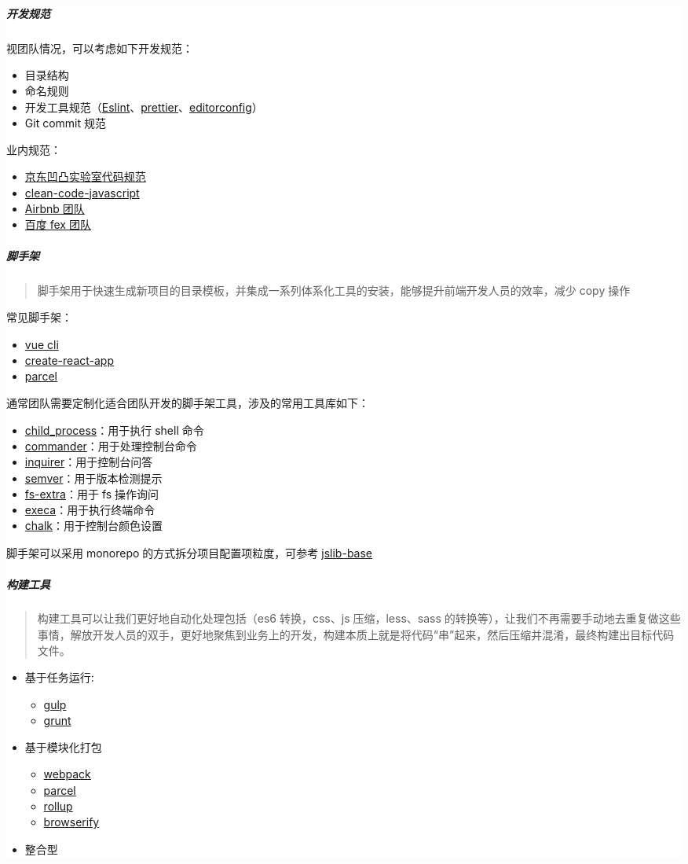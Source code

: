 ##### 开发规范

视团队情况，可以考虑如下开发规范：

- 目录结构
- 命名规则
- 开发工具规范（[Eslint](https://eslint.org/)、[prettier](https://prettier.io/)、[editorconfig](https://editorconfig.org/)）
- Git commit 规范

业内规范：

- [京东凹凸实验室代码规范](https://guide.aotu.io/docs/index.html)
- [clean-code-javascript](https://github.com/ryanmcdermott/clean-code-javascript?utm_source=gold_browser_extension)
- [Airbnb 团队](https://github.com/airbnb/javascript)
- [百度 fex 团队](https://github.com/fex-team/styleguide)

##### 脚手架

> 脚手架用于快速生成新项目的目录模板，并集成一系列体系化工具的安装，能够提升前端开发人员的效率，减少 copy 操作

常见脚手架：

- [vue cli](https://cli.vuejs.org/)
- [create-react-app](https://create-react-app.dev/)
- [parcel](https://createapp.dev/parcel)

通常团队需要定制化适合团队开发的脚手架工具，涉及的常用工具库如下：

- [child_process](http://nodejs.cn/api/child_process.html)：用于执行 shell 命令
- [commander](https://github.com/tj/commander.js/blob/master/Readme_zh-CN.md)：用于处理控制台命令
- [inquirer](https://github.com/SBoudrias/Inquirer.js#readme)：用于控制台问答
- [semver](https://github.com/npm/node-semver#readme)：用于版本检测提示
- [fs-extra](https://github.com/jprichardson/node-fs-extra)：用于 fs 操作询问
- [execa](https://github.com/sindresorhus/execa#readme)：用于执行终端命令
- [chalk](https://github.com/chalk/chalk#readme)：用于控制台颜色设置

脚手架可以采用 monorepo 的方式拆分项目配置项粒度，可参考 [jslib-base](https://github.com/yanhaijing/jslib-base)

##### 构建工具

> 构建工具可以让我们更好地自动化处理包括（es6 转换，css、js 压缩，less、sass 的转换等），让我们不再需要手动地去重复做这些事情，解放开发人员的双手，更好地聚焦到业务上的开发，构建本质上就是将代码“串”起来，然后压缩并混淆，最终构建出目标代码文件。

- 基于任务运行:

  - [gulp](https://gulpjs.com/)
  - [grunt](https://gruntjs.com/)

- 基于模块化打包

  - [webpack](https://webpack.js.org/)
  - [parcel](https://parceljs.org/)
  - [rollup](https://rollupjs.org/guide/en/)
  - [browserify](http://browserify.org/)

- 整合型
